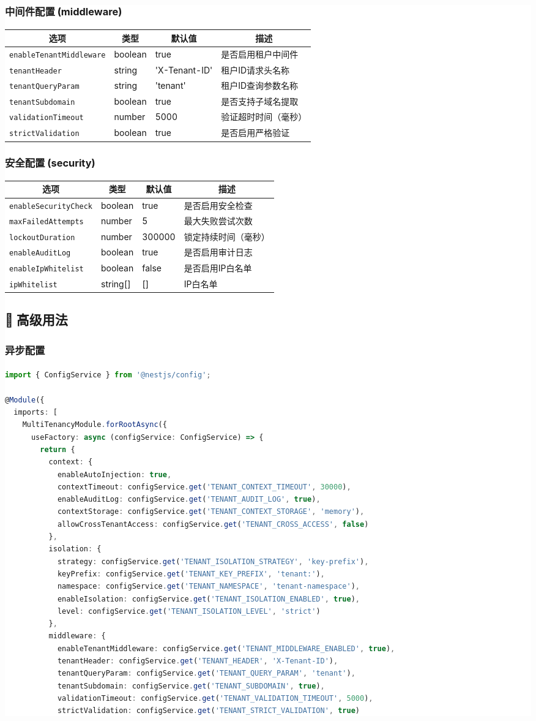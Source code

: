 ### 中间件配置 (middleware)

| 选项 | 类型 | 默认值 | 描述 |
|------|------|--------|------|
| `enableTenantMiddleware` | boolean | true | 是否启用租户中间件 |
| `tenantHeader` | string | 'X-Tenant-ID' | 租户ID请求头名称 |
| `tenantQueryParam` | string | 'tenant' | 租户ID查询参数名称 |
| `tenantSubdomain` | boolean | true | 是否支持子域名提取 |
| `validationTimeout` | number | 5000 | 验证超时时间（毫秒） |
| `strictValidation` | boolean | true | 是否启用严格验证 |

### 安全配置 (security)

| 选项 | 类型 | 默认值 | 描述 |
|------|------|--------|------|
| `enableSecurityCheck` | boolean | true | 是否启用安全检查 |
| `maxFailedAttempts` | number | 5 | 最大失败尝试次数 |
| `lockoutDuration` | number | 300000 | 锁定持续时间（毫秒） |
| `enableAuditLog` | boolean | true | 是否启用审计日志 |
| `enableIpWhitelist` | boolean | false | 是否启用IP白名单 |
| `ipWhitelist` | string[] | [] | IP白名单 |

## 🔧 高级用法

### 异步配置

```typescript
import { ConfigService } from '@nestjs/config';

@Module({
  imports: [
    MultiTenancyModule.forRootAsync({
      useFactory: async (configService: ConfigService) => {
        return {
          context: {
            enableAutoInjection: true,
            contextTimeout: configService.get('TENANT_CONTEXT_TIMEOUT', 30000),
            enableAuditLog: configService.get('TENANT_AUDIT_LOG', true),
            contextStorage: configService.get('TENANT_CONTEXT_STORAGE', 'memory'),
            allowCrossTenantAccess: configService.get('TENANT_CROSS_ACCESS', false)
          },
          isolation: {
            strategy: configService.get('TENANT_ISOLATION_STRATEGY', 'key-prefix'),
            keyPrefix: configService.get('TENANT_KEY_PREFIX', 'tenant:'),
            namespace: configService.get('TENANT_NAMESPACE', 'tenant-namespace'),
            enableIsolation: configService.get('TENANT_ISOLATION_ENABLED', true),
            level: configService.get('TENANT_ISOLATION_LEVEL', 'strict')
          },
          middleware: {
            enableTenantMiddleware: configService.get('TENANT_MIDDLEWARE_ENABLED', true),
            tenantHeader: configService.get('TENANT_HEADER', 'X-Tenant-ID'),
            tenantQueryParam: configService.get('TENANT_QUERY_PARAM', 'tenant'),
            tenantSubdomain: configService.get('TENANT_SUBDOMAIN', true),
            validationTimeout: configService.get('TENANT_VALIDATION_TIMEOUT', 5000),
            strictValidation: configService.get('TENANT_STRICT_VALIDATION', true)
```